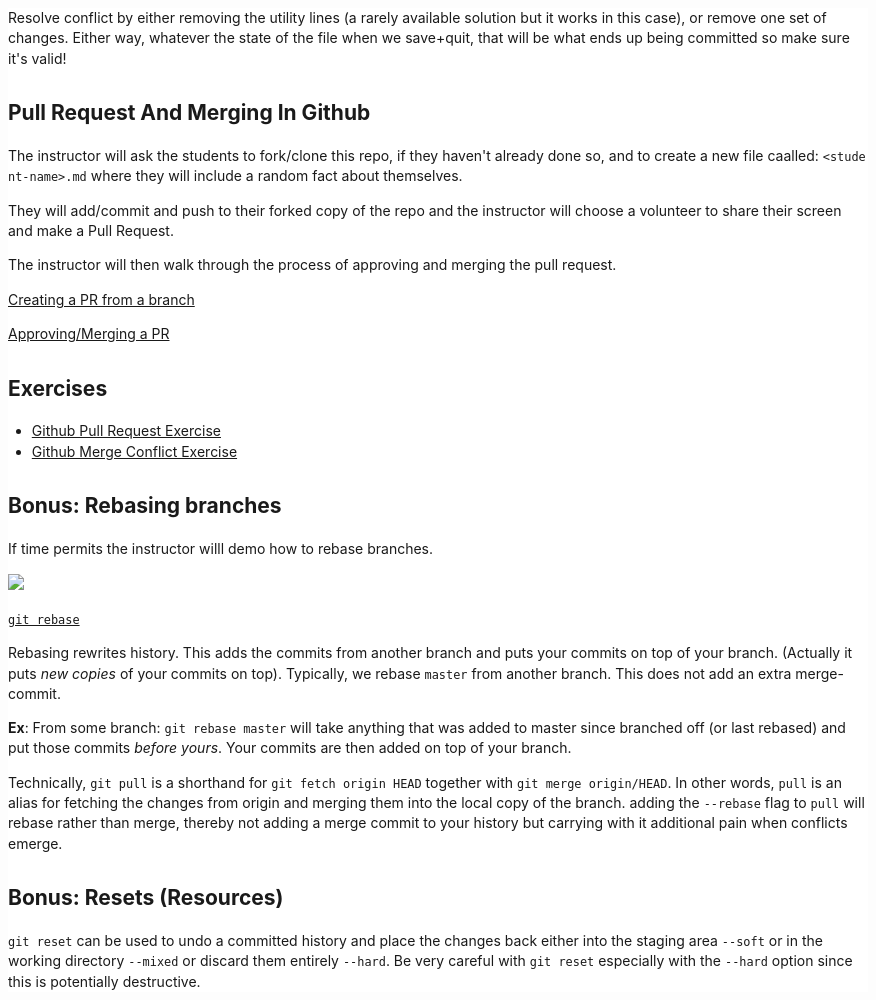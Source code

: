 Resolve conflict by either removing the utility lines (a rarely available solution but it works in this case), or remove one set of changes.  Either way, whatever the state of the file when we save+quit, that will be what ends up being committed so make sure it's valid!



## Pull Request And Merging In Github

The instructor will ask the students to fork/clone this repo, if they haven't already done so, and to create a new file caalled: `<student-name>.md` where they will include a random fact about themselves. 

They will add/commit and push to their forked copy of the repo and the instructor will choose a volunteer to share their screen and make a Pull Request.

The instructor will then walk through the process of approving and merging the pull request. 


[Creating a PR from a branch](https://help.github.com/articles/creating-a-pull-request/)

[Approving/Merging a PR](https://help.github.com/articles/merging-a-pull-request/)


## Exercises 
- [Github Pull Request Exercise](https://github.com/skills/review-pull-requests)
- [Github Merge Conflict Exercise](https://github.com/skills/resolve-merge-conflicts)
## Bonus:  Rebasing branches

If time permits the instructor willl demo how to rebase branches.


![](https://i.imgur.com/PRPhtu6.png)

[`git rebase`](https://git-scm.com/docs/git-rebase)

Rebasing rewrites history.  This adds the commits from another branch and puts your commits on top of your branch.  (Actually it puts _new copies_ of your commits on top). Typically, we rebase `master` from another branch.  This does not add an extra merge-commit.

**Ex**: From some branch: `git rebase master` will take anything that was added to master since branched off (or last rebased) and put those commits _before yours_.  Your commits are then added on top of your branch.

Technically, `git pull` is a shorthand for `git fetch origin HEAD` together with `git merge origin/HEAD`.  In other words, `pull` is an alias for fetching the changes from origin and merging them into the local copy of the branch.  adding the `--rebase` flag to `pull` will rebase rather than merge, thereby not adding a merge commit to your history but carrying with it additional pain when conflicts emerge.



## Bonus: Resets (Resources)
`git reset` can be used to undo a committed history and place the changes back either into the staging area `--soft` or in the working directory `--mixed` or discard them entirely `--hard`.  Be very careful with `git reset` especially with the `--hard` option since this is potentially destructive.
